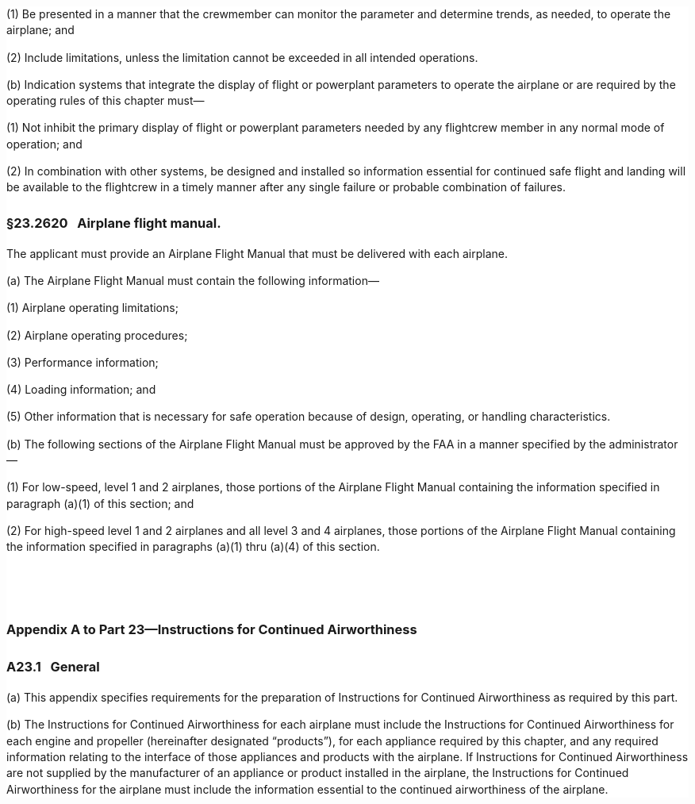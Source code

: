 \(1\) Be presented in a manner that the crewmember can monitor the parameter and determine trends, as needed, to operate the airplane; and

\(2\) Include limitations, unless the limitation cannot be exceeded in all intended operations.

\(b\) Indication systems that integrate the display of flight or powerplant parameters to operate the airplane or are required by the operating rules of this chapter must—

\(1\) Not inhibit the primary display of flight or powerplant parameters needed by any flightcrew member in any normal mode of operation; and

\(2\) In combination with other systems, be designed and installed so information essential for continued safe flight and landing will be available to the flightcrew in a timely manner after any single failure or probable combination of failures.

### §23.2620   Airplane flight manual.

The applicant must provide an Airplane Flight Manual that must be delivered with each airplane.

\(a\) The Airplane Flight Manual must contain the following information—

\(1\) Airplane operating limitations;

\(2\) Airplane operating procedures;

\(3\) Performance information;

\(4\) Loading information; and

\(5\) Other information that is necessary for safe operation because of design, operating, or handling characteristics.

\(b\) The following sections of the Airplane Flight Manual must be approved by the FAA in a manner specified by the administrator—

\(1\) For low-speed, level 1 and 2 airplanes, those portions of the Airplane Flight Manual containing the information specified in paragraph (a)(1) of this section; and

\(2\) For high-speed level 1 and 2 airplanes and all level 3 and 4 airplanes, those portions of the Airplane Flight Manual containing the information specified in paragraphs (a)(1) thru (a)(4) of this section.

##    

### Appendix A to Part 23—Instructions for Continued Airworthiness

### A23.1   General

\(a\) This appendix specifies requirements for the preparation of Instructions for Continued Airworthiness as required by this part.

\(b\) The Instructions for Continued Airworthiness for each airplane must include the Instructions for Continued Airworthiness for each engine and propeller (hereinafter designated “products”), for each appliance required by this chapter, and any required information relating to the interface of those appliances and products with the airplane. If Instructions for Continued Airworthiness are not supplied by the manufacturer of an appliance or product installed in the airplane, the Instructions for Continued Airworthiness for the airplane must include the information essential to the continued airworthiness of the airplane.
